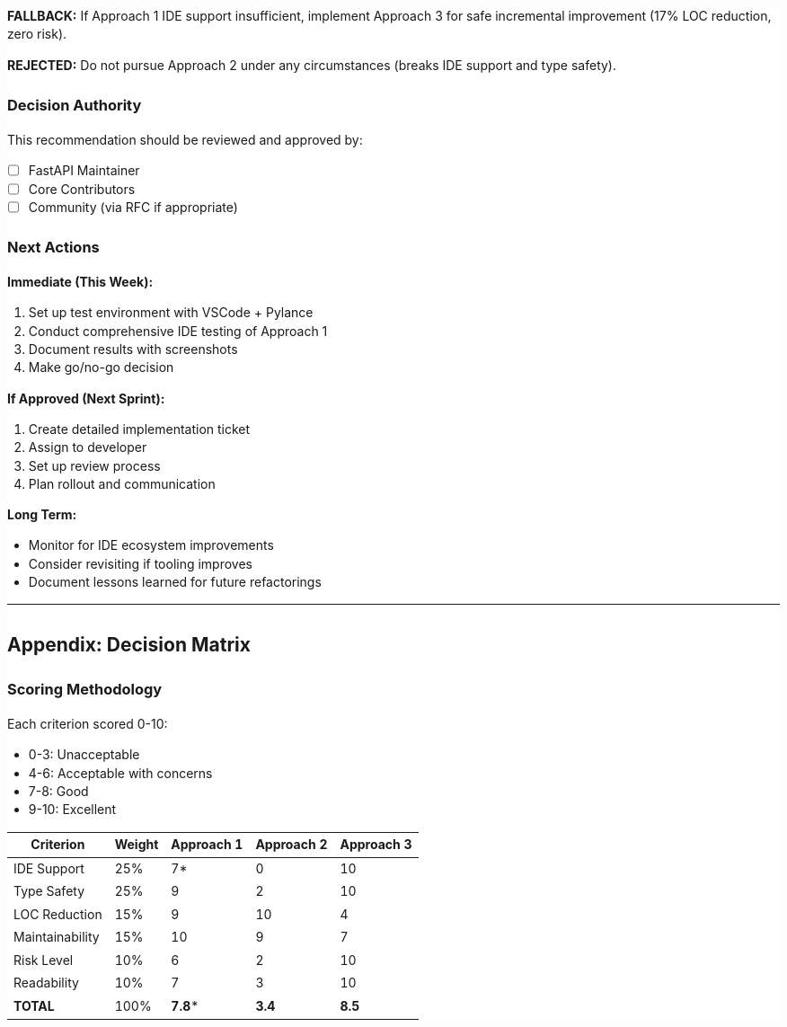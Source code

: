 **FALLBACK:** If Approach 1 IDE support insufficient, implement Approach 3 for safe incremental improvement (17% LOC reduction, zero risk).

**REJECTED:** Do not pursue Approach 2 under any circumstances (breaks IDE support and type safety).

### Decision Authority

This recommendation should be reviewed and approved by:
- [ ] FastAPI Maintainer
- [ ] Core Contributors
- [ ] Community (via RFC if appropriate)

### Next Actions

**Immediate (This Week):**
1. Set up test environment with VSCode + Pylance
2. Conduct comprehensive IDE testing of Approach 1
3. Document results with screenshots
4. Make go/no-go decision

**If Approved (Next Sprint):**
1. Create detailed implementation ticket
2. Assign to developer
3. Set up review process
4. Plan rollout and communication

**Long Term:**
- Monitor for IDE ecosystem improvements
- Consider revisiting if tooling improves
- Document lessons learned for future refactorings

---

## Appendix: Decision Matrix

### Scoring Methodology

Each criterion scored 0-10:
- 0-3: Unacceptable
- 4-6: Acceptable with concerns
- 7-8: Good
- 9-10: Excellent

| Criterion | Weight | Approach 1 | Approach 2 | Approach 3 |
|-----------|--------|------------|------------|------------|
| IDE Support | 25% | 7* | 0 | 10 |
| Type Safety | 25% | 9 | 2 | 10 |
| LOC Reduction | 15% | 9 | 10 | 4 |
| Maintainability | 15% | 10 | 9 | 7 |
| Risk Level | 10% | 6 | 2 | 10 |
| Readability | 10% | 7 | 3 | 10 |
| **TOTAL** | 100% | **7.8*** | **3.4** | **8.5** |
